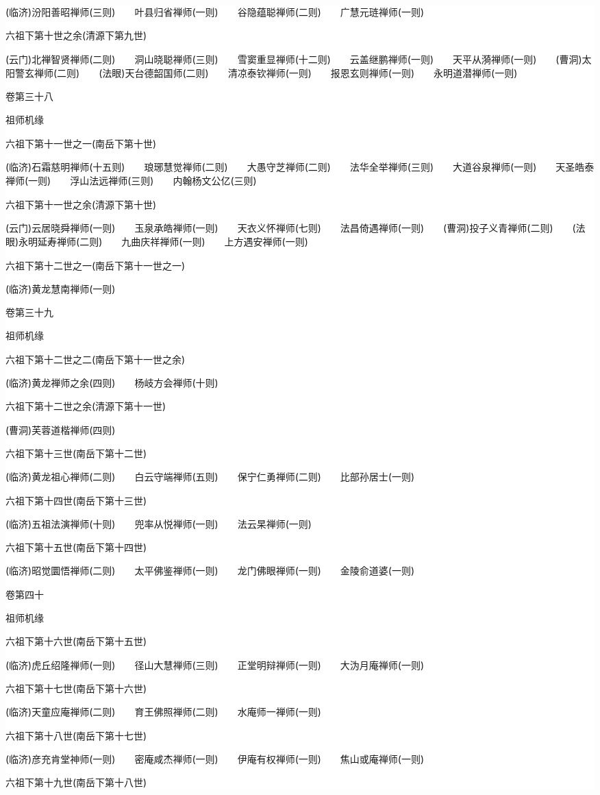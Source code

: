 (临济)汾阳善昭禅师(三则)　　叶县归省禅师(一则)　　谷隐蕴聪禅师(二则)　　广慧元琏禅师(一则)  

六祖下第十世之余(清源下第九世)  

(云门)北禅智贤禅师(二则)　　洞山晓聪禅师(三则)　　雪窦重显禅师(十二则)　　云盖继鹏禅师(一则)　　天平从漪禅师(一则)　　(曹洞)太阳警玄禅师(二则)　　(法眼)天台德韶国师(二则)　　清凉泰钦禅师(一则)　　报恩玄则禅师(一则)　　永明道潜禅师(一则)  

卷第三十八  

祖师机缘  

六祖下第十一世之一(南岳下第十世)  

(临济)石霜慈明禅师(十五则)　　琅琊慧觉禅师(二则)　　大愚守芝禅师(二则)　　法华全举禅师(三则)　　大道谷泉禅师(一则)　　天圣皓泰禅师(一则)　　浮山法远禅师(三则)　　内翰杨文公亿(三则)  

六祖下第十一世之余(清源下第十世)  

(云门)云居晓舜禅师(一则)　　玉泉承皓禅师(一则)　　天衣义怀禅师(七则)　　法昌倚遇禅师(一则)　　(曹洞)投子义青禅师(二则)　　(法眼)永明延寿禅师(二则)　　九曲庆祥禅师(一则)　　上方遇安禅师(一则)  

六祖下第十二世之一(南岳下第十一世之一)  

(临济)黄龙慧南禅师(一则)  

卷第三十九  

祖师机缘  

六祖下第十二世之二(南岳下第十一世之余)  

(临济)黄龙禅师之余(四则)　　杨岐方会禅师(十则)  

六祖下第十二世之余(清源下第十一世)  

(曹洞)芙蓉道楷禅师(四则)  

六祖下第十三世(南岳下第十二世)  

(临济)黄龙祖心禅师(二则)　　白云守端禅师(五则)　　保宁仁勇禅师(二则)　　比部孙居士(一则)  

六祖下第十四世(南岳下第十三世)  

(临济)五祖法演禅师(十则)　　兜率从悦禅师(一则)　　法云杲禅师(一则)  

六祖下第十五世(南岳下第十四世)  

(临济)昭觉圜悟禅师(二则)　　太平佛鉴禅师(一则)　　龙门佛眼禅师(一则)　　金陵俞道婆(一则)  

卷第四十  

祖师机缘  

六祖下第十六世(南岳下第十五世)  

(临济)虎丘绍隆禅师(一则)　　径山大慧禅师(三则)　　正堂明辩禅师(一则)　　大沩月庵禅师(一则)  

六祖下第十七世(南岳下第十六世)  

(临济)天童应庵禅师(二则)　　育王佛照禅师(二则)　　水庵师一禅师(一则)  

六祖下第十八世(南岳下第十七世)  

(临济)彦充肯堂神师(一则)　　密庵咸杰禅师(一则)　　伊庵有权禅师(一则)　　焦山或庵禅师(一则)  

六祖下第十九世(南岳下第十八世)  
